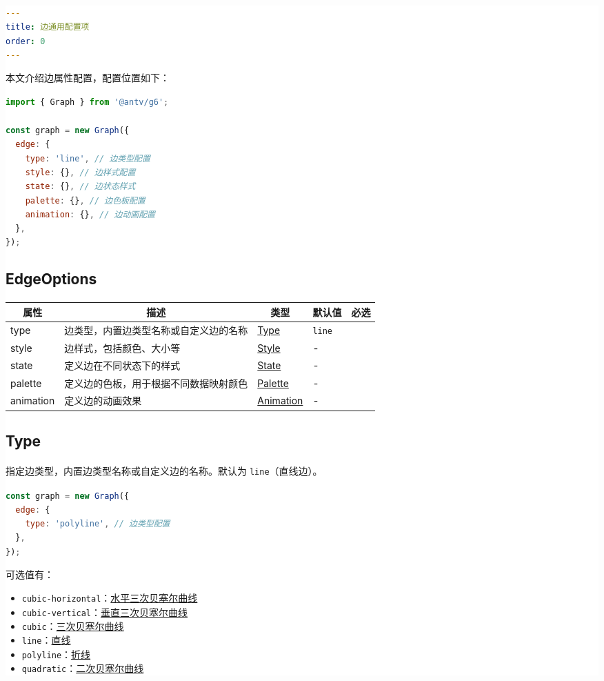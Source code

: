 ```yaml
---
title: 边通用配置项
order: 0
---
```


本文介绍边属性配置，配置位置如下：

```js {5-9}
import { Graph } from '@antv/g6';

const graph = new Graph({
  edge: {
    type: 'line', // 边类型配置
    style: {}, // 边样式配置
    state: {}, // 边状态样式
    palette: {}, // 边色板配置
    animation: {}, // 边动画配置
  },
});
```

## EdgeOptions

| 属性      | 描述                                   | 类型                    | 默认值 | 必选 |
| --------- | -------------------------------------- | ----------------------- | ------ | ---- |
| type      | 边类型，内置边类型名称或自定义边的名称 | [Type](#type)           | `line` |      |
| style     | 边样式，包括颜色、大小等               | [Style](#style)         | -      |      |
| state     | 定义边在不同状态下的样式               | [State](#state)         | -      |      |
| palette   | 定义边的色板，用于根据不同数据映射颜色 | [Palette](#palette)     | -      |      |
| animation | 定义边的动画效果                       | [Animation](#animation) | -      |      |

## Type

指定边类型，内置边类型名称或自定义边的名称。默认为 `line`（直线边）。

```js {3}
const graph = new Graph({
  edge: {
    type: 'polyline', // 边类型配置
  },
});
```

可选值有：

- `cubic-horizontal`：[水平三次贝塞尔曲线](/manual/element/edge/build-in/cubic-horizontal)
- `cubic-vertical`：[垂直三次贝塞尔曲线](/manual/element/edge/build-in/cubic-vertical)
- `cubic`：[三次贝塞尔曲线](/manual/element/edge/build-in/cubic)
- `line`：[直线](/manual/element/edge/build-in/line)
- `polyline`：[折线](/manual/element/edge/build-in/polyline)
- `quadratic`：[二次贝塞尔曲线](/manual/element/edge/build-in/quadratic)
